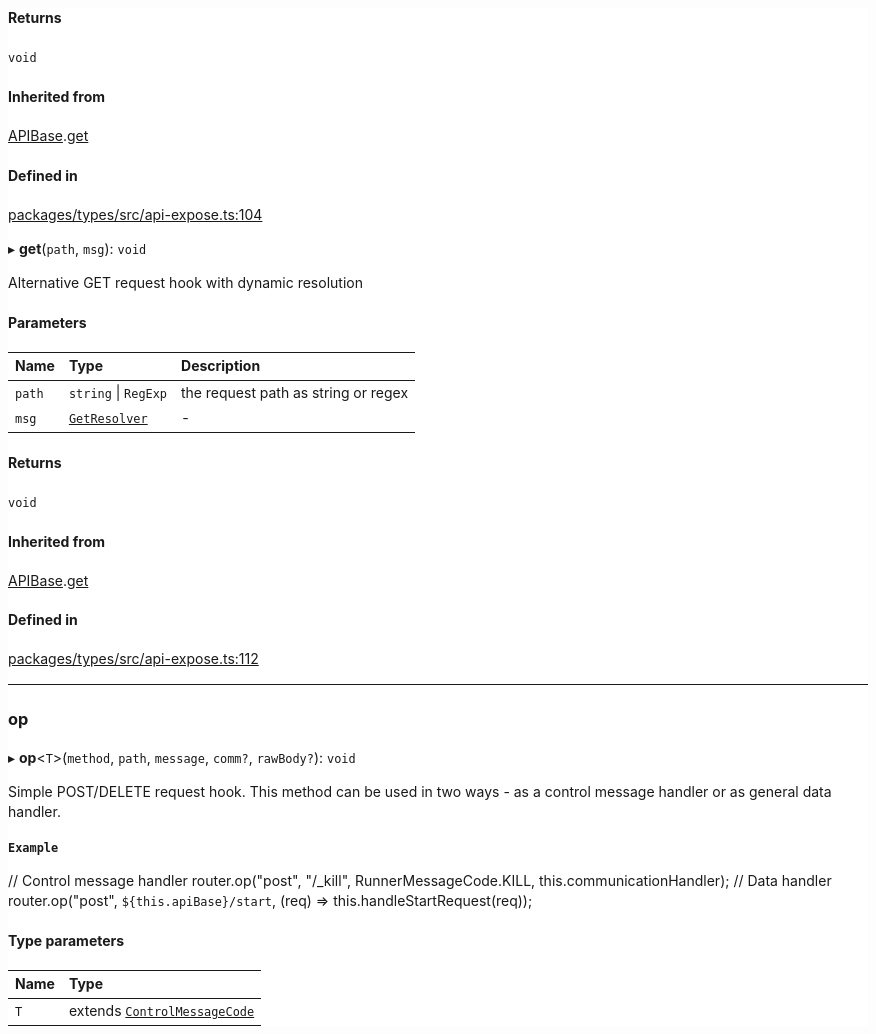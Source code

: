 #### Returns

`void`

#### Inherited from

[APIBase](APIBase.md).[get](APIBase.md#get)

#### Defined in

[packages/types/src/api-expose.ts:104](https://github.com/scramjetorg/transform-hub/blob/HEAD/packages/types/src/api-expose.ts#L104)

▸ **get**(`path`, `msg`): `void`

Alternative GET request hook with dynamic resolution

#### Parameters

| Name | Type | Description |
| :------ | :------ | :------ |
| `path` | `string` \| `RegExp` | the request path as string or regex |
| `msg` | [`GetResolver`](../modules.md#getresolver) | - |

#### Returns

`void`

#### Inherited from

[APIBase](APIBase.md).[get](APIBase.md#get)

#### Defined in

[packages/types/src/api-expose.ts:112](https://github.com/scramjetorg/transform-hub/blob/HEAD/packages/types/src/api-expose.ts#L112)

___

### op

▸ **op**<`T`\>(`method`, `path`, `message`, `comm?`, `rawBody?`): `void`

Simple POST/DELETE request hook.
This method can be used in two ways - as a control message handler or as general data handler.

**`Example`**

// Control message handler
router.op("post", "/_kill", RunnerMessageCode.KILL, this.communicationHandler);
// Data handler
router.op("post", `${this.apiBase}/start`, (req) => this.handleStartRequest(req));

#### Type parameters

| Name | Type |
| :------ | :------ |
| `T` | extends [`ControlMessageCode`](../modules.md#controlmessagecode) |
